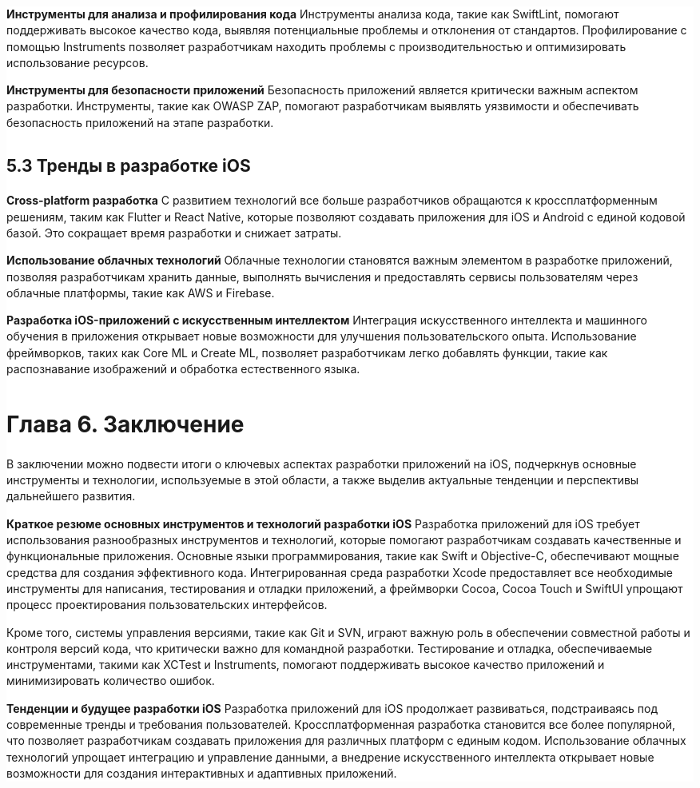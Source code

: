 **Инструменты для анализа и профилирования кода**
Инструменты анализа кода, такие как SwiftLint, помогают поддерживать высокое качество кода, выявляя потенциальные проблемы и отклонения от стандартов. Профилирование с помощью Instruments позволяет разработчикам находить проблемы с производительностью и оптимизировать использование ресурсов.

**Инструменты для безопасности приложений**
Безопасность приложений является критически важным аспектом разработки. Инструменты, такие как OWASP ZAP, помогают разработчикам выявлять уязвимости и обеспечивать безопасность приложений на этапе разработки.
## <a name="_toc181885363"></a><a name="_toc181885804"></a>**5.3 Тренды в разработке iOS**

**Cross-platform разработка**
С развитием технологий все больше разработчиков обращаются к кроссплатформенным решениям, таким как Flutter и React Native, которые позволяют создавать приложения для iOS и Android с единой кодовой базой. Это сокращает время разработки и снижает затраты.

**Использование облачных технологий**
Облачные технологии становятся важным элементом в разработке приложений, позволяя разработчикам хранить данные, выполнять вычисления и предоставлять сервисы пользователям через облачные платформы, такие как AWS и Firebase.

**Разработка iOS-приложений с искусственным интеллектом**
Интеграция искусственного интеллекта и машинного обучения в приложения открывает новые возможности для улучшения пользовательского опыта. Использование фреймворков, таких как Core ML и Create ML, позволяет разработчикам легко добавлять функции, такие как распознавание изображений и обработка естественного языка.
# <a name="_toc181885364"></a><a name="_toc181885805"></a>**Глава 6. Заключение**
В заключении можно подвести итоги о ключевых аспектах разработки приложений на iOS, подчеркнув основные инструменты и технологии, используемые в этой области, а также выделив актуальные тенденции и перспективы дальнейшего развития.

**Краткое резюме основных инструментов и технологий разработки iOS**
Разработка приложений для iOS требует использования разнообразных инструментов и технологий, которые помогают разработчикам создавать качественные и функциональные приложения. Основные языки программирования, такие как Swift и Objective-C, обеспечивают мощные средства для создания эффективного кода. Интегрированная среда разработки Xcode предоставляет все необходимые инструменты для написания, тестирования и отладки приложений, а фреймворки Cocoa, Cocoa Touch и SwiftUI упрощают процесс проектирования пользовательских интерфейсов.

Кроме того, системы управления версиями, такие как Git и SVN, играют важную роль в обеспечении совместной работы и контроля версий кода, что критически важно для командной разработки. Тестирование и отладка, обеспечиваемые инструментами, такими как XCTest и Instruments, помогают поддерживать высокое качество приложений и минимизировать количество ошибок.

**Тенденции и будущее разработки iOS**
Разработка приложений для iOS продолжает развиваться, подстраиваясь под современные тренды и требования пользователей. Кроссплатформенная разработка становится все более популярной, что позволяет разработчикам создавать приложения для различных платформ с единым кодом. Использование облачных технологий упрощает интеграцию и управление данными, а внедрение искусственного интеллекта открывает новые возможности для создания интерактивных и адаптивных приложений.
